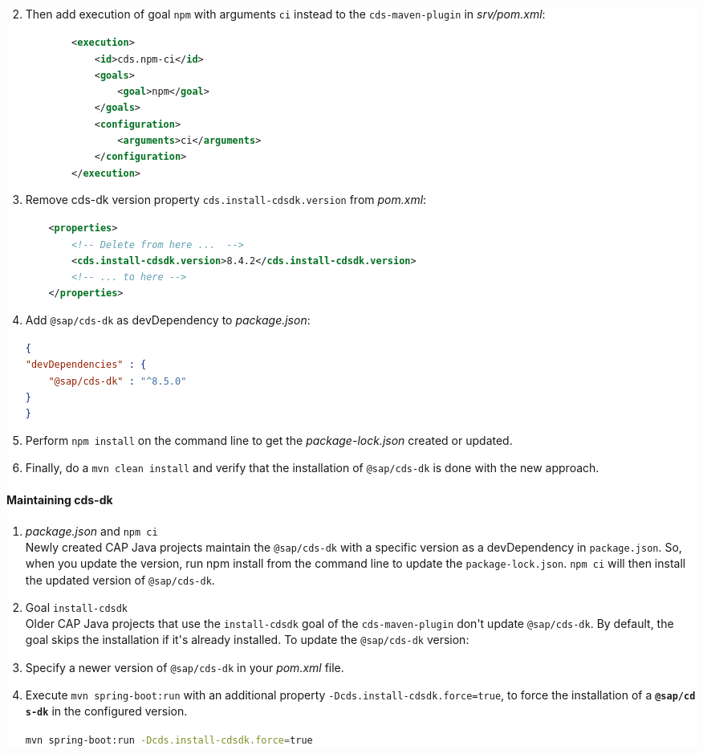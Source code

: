 2. Then add execution of goal `npm` with arguments `ci` instead to the `cds-maven-plugin` in _srv/pom.xml_:
	```xml
			<execution>
				<id>cds.npm-ci</id>
				<goals>
					<goal>npm</goal>
				</goals>
				<configuration>
					<arguments>ci</arguments>
				</configuration>
			</execution>
	```

3. Remove cds-dk version property `cds.install-cdsdk.version` from _pom.xml_:
	```xml
		<properties>
			<!-- Delete from here ...  -->
			<cds.install-cdsdk.version>8.4.2</cds.install-cdsdk.version>
			<!-- ... to here -->
		</properties>
	```

4. Add `@sap/cds-dk` as devDependency to _package.json_:
	```json
	{
	"devDependencies" : {
		"@sap/cds-dk" : "^8.5.0"
	}
	}
	```

5. Perform `npm install` on the command line to get the _package-lock.json_ created or updated.

6. Finally, do a `mvn clean install` and verify that the installation of `@sap/cds-dk` is done with the new approach.

#### Maintaining cds-dk

1. _package.json_ and `npm ci` <br>
Newly created CAP Java projects maintain the `@sap/cds-dk` with a specific version as a devDependency in `package.json`. So, when you update the version, run npm install from the command line to update the `package-lock.json`. `npm ci` will then install the updated version of `@sap/cds-dk`.

2. Goal `install-cdsdk` <br>
 Older CAP Java projects that use the `install-cdsdk` goal of the `cds-maven-plugin` don't update `@sap/cds-dk`. By default, the goal skips the installation if it's already installed.
To update the `@sap/cds-dk` version:

3. Specify a newer version of `@sap/cds-dk` in your *pom.xml* file.
4. Execute `mvn spring-boot:run` with an additional property `-Dcds.install-cdsdk.force=true`, to force the installation of a **`@sap/cds-dk`** in the configured version.

    ```sh
    mvn spring-boot:run -Dcds.install-cdsdk.force=true
    ```
